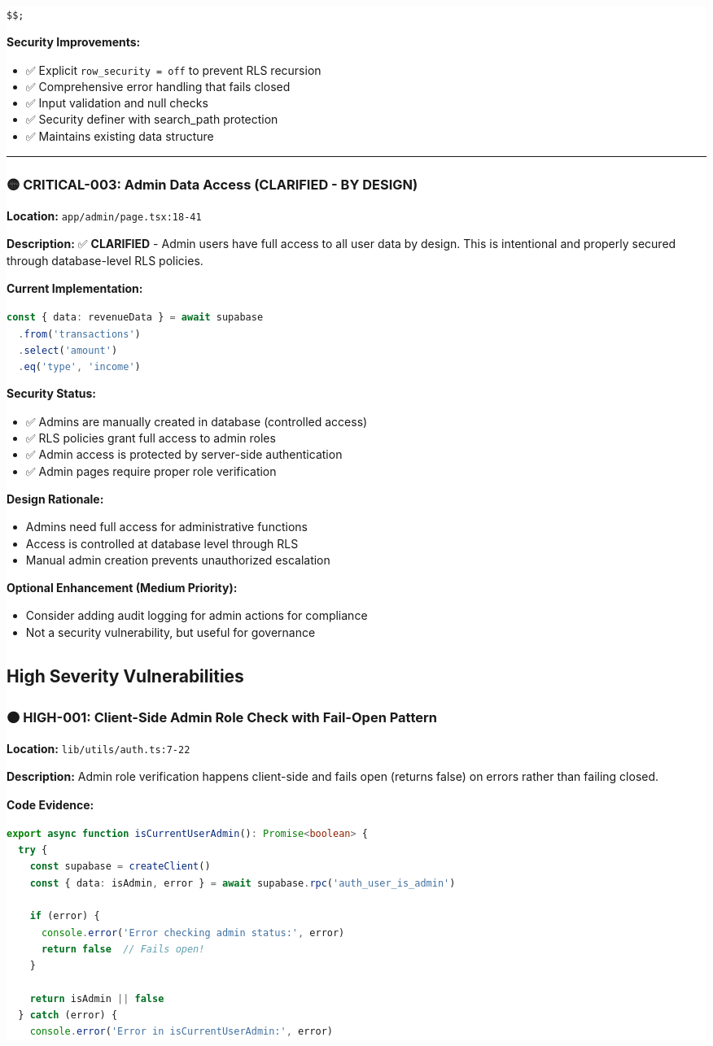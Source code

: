 ```sql
$$;
```

**Security Improvements:**
- ✅ Explicit `row_security = off` to prevent RLS recursion
- ✅ Comprehensive error handling that fails closed
- ✅ Input validation and null checks
- ✅ Security definer with search_path protection
- ✅ Maintains existing data structure

---

### 🟡 CRITICAL-003: Admin Data Access (CLARIFIED - BY DESIGN)
**Location:** `app/admin/page.tsx:18-41`

**Description:** ✅ **CLARIFIED** - Admin users have full access to all user data by design. This is intentional and properly secured through database-level RLS policies.

**Current Implementation:**
```typescript
const { data: revenueData } = await supabase
  .from('transactions')
  .select('amount')
  .eq('type', 'income')
```

**Security Status:**
- ✅ Admins are manually created in database (controlled access)
- ✅ RLS policies grant full access to admin roles
- ✅ Admin access is protected by server-side authentication
- ✅ Admin pages require proper role verification

**Design Rationale:**
- Admins need full access for administrative functions
- Access is controlled at database level through RLS
- Manual admin creation prevents unauthorized escalation

**Optional Enhancement (Medium Priority):**
- Consider adding audit logging for admin actions for compliance
- Not a security vulnerability, but useful for governance

## High Severity Vulnerabilities

### 🟠 HIGH-001: Client-Side Admin Role Check with Fail-Open Pattern
**Location:** `lib/utils/auth.ts:7-22`

**Description:** Admin role verification happens client-side and fails open (returns false) on errors rather than failing closed.

**Code Evidence:**
```typescript
export async function isCurrentUserAdmin(): Promise<boolean> {
  try {
    const supabase = createClient()
    const { data: isAdmin, error } = await supabase.rpc('auth_user_is_admin')
    
    if (error) {
      console.error('Error checking admin status:', error)
      return false  // Fails open!
    }
    
    return isAdmin || false
  } catch (error) {
    console.error('Error in isCurrentUserAdmin:', error)
```